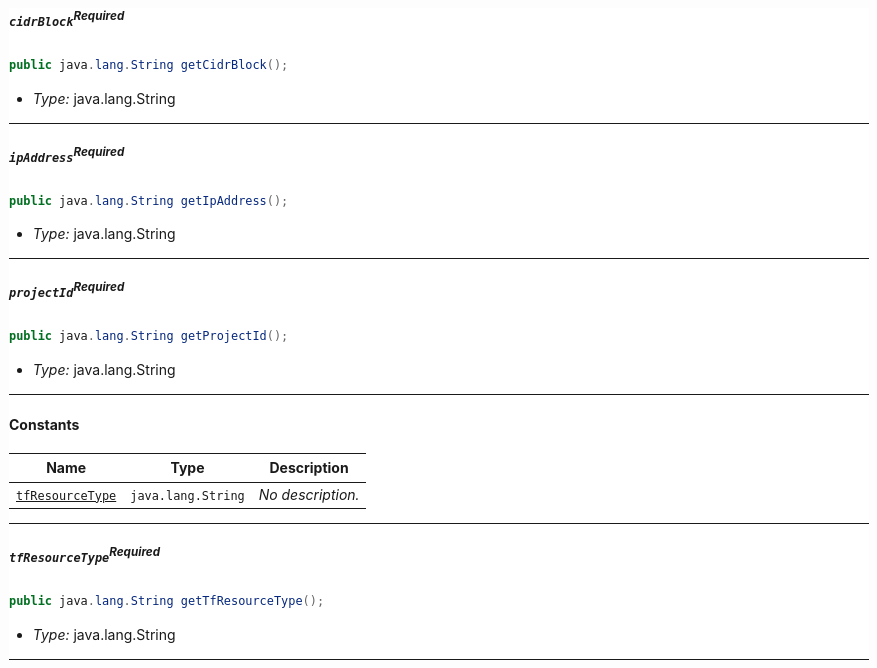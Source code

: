 ##### `cidrBlock`<sup>Required</sup> <a name="cidrBlock" id="@cdktf/provider-mongodbatlas.dataMongodbatlasProjectIpAccessList.DataMongodbatlasProjectIpAccessList.property.cidrBlock"></a>

```java
public java.lang.String getCidrBlock();
```

- *Type:* java.lang.String

---

##### `ipAddress`<sup>Required</sup> <a name="ipAddress" id="@cdktf/provider-mongodbatlas.dataMongodbatlasProjectIpAccessList.DataMongodbatlasProjectIpAccessList.property.ipAddress"></a>

```java
public java.lang.String getIpAddress();
```

- *Type:* java.lang.String

---

##### `projectId`<sup>Required</sup> <a name="projectId" id="@cdktf/provider-mongodbatlas.dataMongodbatlasProjectIpAccessList.DataMongodbatlasProjectIpAccessList.property.projectId"></a>

```java
public java.lang.String getProjectId();
```

- *Type:* java.lang.String

---

#### Constants <a name="Constants" id="Constants"></a>

| **Name** | **Type** | **Description** |
| --- | --- | --- |
| <code><a href="#@cdktf/provider-mongodbatlas.dataMongodbatlasProjectIpAccessList.DataMongodbatlasProjectIpAccessList.property.tfResourceType">tfResourceType</a></code> | <code>java.lang.String</code> | *No description.* |

---

##### `tfResourceType`<sup>Required</sup> <a name="tfResourceType" id="@cdktf/provider-mongodbatlas.dataMongodbatlasProjectIpAccessList.DataMongodbatlasProjectIpAccessList.property.tfResourceType"></a>

```java
public java.lang.String getTfResourceType();
```

- *Type:* java.lang.String

---
